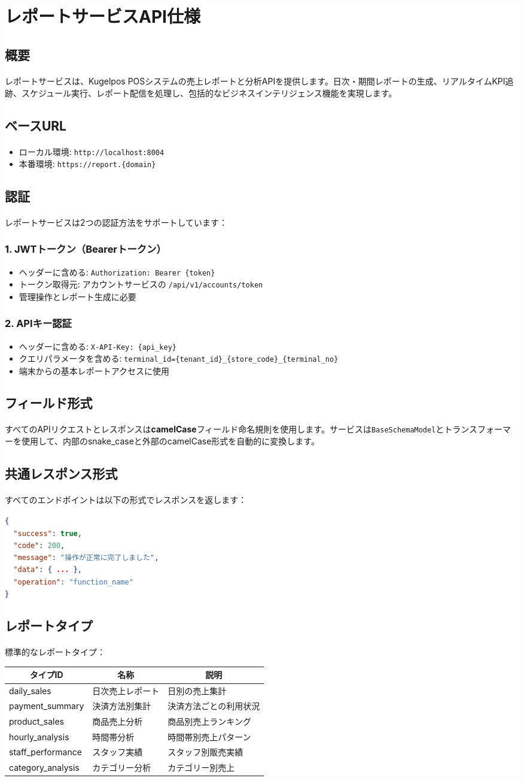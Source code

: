 # レポートサービスAPI仕様

## 概要

レポートサービスは、Kugelpos POSシステムの売上レポートと分析APIを提供します。日次・期間レポートの生成、リアルタイムKPI追跡、スケジュール実行、レポート配信を処理し、包括的なビジネスインテリジェンス機能を実現します。

## ベースURL
- ローカル環境: `http://localhost:8004`
- 本番環境: `https://report.{domain}`

## 認証

レポートサービスは2つの認証方法をサポートしています：

### 1. JWTトークン（Bearerトークン）
- ヘッダーに含める: `Authorization: Bearer {token}`
- トークン取得元: アカウントサービスの `/api/v1/accounts/token`
- 管理操作とレポート生成に必要

### 2. APIキー認証
- ヘッダーに含める: `X-API-Key: {api_key}`
- クエリパラメータを含める: `terminal_id={tenant_id}_{store_code}_{terminal_no}`
- 端末からの基本レポートアクセスに使用

## フィールド形式

すべてのAPIリクエストとレスポンスは**camelCase**フィールド命名規則を使用します。サービスは`BaseSchemaModel`とトランスフォーマーを使用して、内部のsnake_caseと外部のcamelCase形式を自動的に変換します。

## 共通レスポンス形式

すべてのエンドポイントは以下の形式でレスポンスを返します：

```json
{
  "success": true,
  "code": 200,
  "message": "操作が正常に完了しました",
  "data": { ... },
  "operation": "function_name"
}
```

## レポートタイプ

標準的なレポートタイプ：

| タイプID | 名称 | 説明 |
|----------|------|------|
| daily_sales | 日次売上レポート | 日別の売上集計 |
| payment_summary | 決済方法別集計 | 決済方法ごとの利用状況 |
| product_sales | 商品売上分析 | 商品別売上ランキング |
| hourly_analysis | 時間帯分析 | 時間帯別売上パターン |
| staff_performance | スタッフ実績 | スタッフ別販売実績 |
| category_analysis | カテゴリー分析 | カテゴリー別売上 |